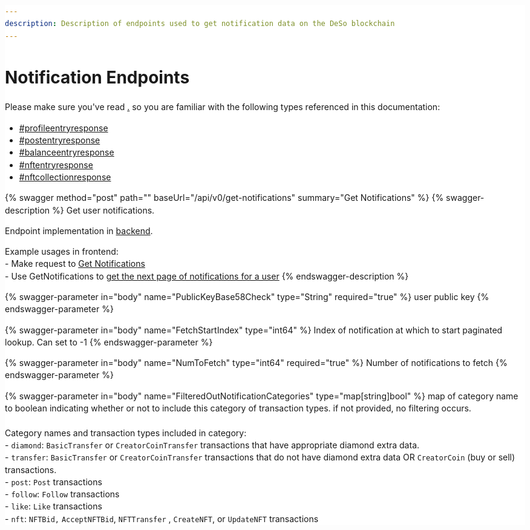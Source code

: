 ```yaml
---
description: Description of endpoints used to get notification data on the DeSo blockchain
---
```


# Notification Endpoints

Please make sure you've read [.](./ "mention") so you are familiar with the following types referenced in this documentation:

* [#profileentryresponse](./#profileentryresponse "mention")
* [#postentryresponse](./#postentryresponse "mention")
* [#balanceentryresponse](./#balanceentryresponse "mention")
* [#nftentryresponse](./#nftentryresponse "mention")
* [#nftcollectionresponse](./#nftcollectionresponse "mention")

{% swagger method="post" path="" baseUrl="/api/v0/get-notifications" summary="Get Notifications" %}
{% swagger-description %}
Get user notifications.

Endpoint implementation in [backend](https://github.com/deso-protocol/backend/blob/709cbfbc62cf3a0e6d56c393e555fc277c93fb76/routes/user.go#L1877).

Example usages in frontend:\
&#x20; \- Make request to [Get Notifications](https://github.com/deso-protocol/frontend/blob/e006beb72867f6d48a78adb1d126c66144a4298c/src/app/backend-api.service.ts#L1605)\
&#x20; \- Use GetNotifications to [get the next page of notifications for a user](https://github.com/deso-protocol/frontend/blob/e006beb72867f6d48a78adb1d126c66144a4298c/src/app/notifications-page/notifications-list/notifications-list.component.ts#L46)
{% endswagger-description %}

{% swagger-parameter in="body" name="PublicKeyBase58Check" type="String" required="true" %}
user public key
{% endswagger-parameter %}

{% swagger-parameter in="body" name="FetchStartIndex" type="int64" %}
Index of notification at which to start paginated lookup. Can set to -1
{% endswagger-parameter %}

{% swagger-parameter in="body" name="NumToFetch" type="int64" required="true" %}
Number of notifications to fetch
{% endswagger-parameter %}

{% swagger-parameter in="body" name="FilteredOutNotificationCategories" type="map[string]bool" %}
map of category name to boolean indicating whether or not to include this category of transaction types. if not provided, no filtering occurs.\
\
Category names and transaction types included in category:\
&#x20; \- `diamond`: `BasicTransfer` or `CreatorCoinTransfer` transactions that have appropriate diamond extra data.\
&#x20; \- `transfer`: `BasicTransfer` or `CreatorCoinTransfer` transactions that do not have diamond extra data OR `CreatorCoin` (buy or sell) transactions.\
&#x20; \- `post`: `Post` transactions\
&#x20; \- `follow`: `Follow` transactions\
&#x20; \- `like`: `Like` transactions\
&#x20; \- `nft`: `NFTBid,` `AcceptNFTBid`,  `NFTTransfer` , `CreateNFT`, or `UpdateNFT` transactions
